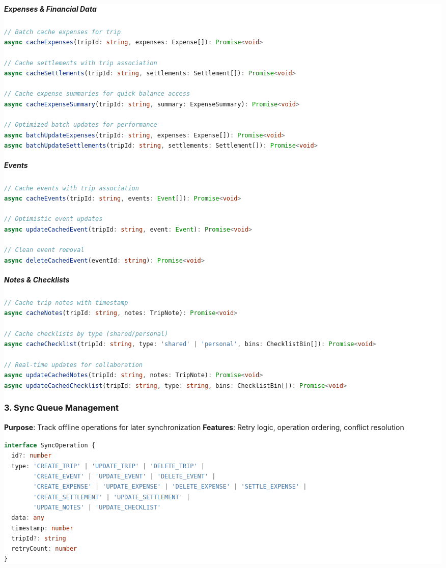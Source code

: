 ##### **Expenses & Financial Data**
```typescript
// Batch cache expenses for trip
async cacheExpenses(tripId: string, expenses: Expense[]): Promise<void>

// Cache settlements with trip association
async cacheSettlements(tripId: string, settlements: Settlement[]): Promise<void>

// Cache expense summaries for quick balance access
async cacheExpenseSummary(tripId: string, summary: ExpenseSummary): Promise<void>

// Optimized batch updates for performance
async batchUpdateExpenses(tripId: string, expenses: Expense[]): Promise<void>
async batchUpdateSettlements(tripId: string, settlements: Settlement[]): Promise<void>
```

##### **Events**
```typescript
// Cache events with trip association
async cacheEvents(tripId: string, events: Event[]): Promise<void>

// Optimistic event updates
async updateCachedEvent(tripId: string, event: Event): Promise<void>

// Clean event removal
async deleteCachedEvent(eventId: string): Promise<void>
```

##### **Notes & Checklists**
```typescript
// Cache trip notes with timestamp
async cacheNotes(tripId: string, notes: TripNote): Promise<void>

// Cache checklists by type (shared/personal)
async cacheChecklist(tripId: string, type: 'shared' | 'personal', bins: ChecklistBin[]): Promise<void>

// Real-time updates for collaboration
async updateCachedNotes(tripId: string, notes: TripNote): Promise<void>
async updateCachedChecklist(tripId: string, type: string, bins: ChecklistBin[]): Promise<void>
```

### 3. Sync Queue Management
**Purpose**: Track offline operations for later synchronization
**Features**: Retry logic, operation ordering, conflict resolution

```typescript
interface SyncOperation {
  id?: number
  type: 'CREATE_TRIP' | 'UPDATE_TRIP' | 'DELETE_TRIP' | 
        'CREATE_EVENT' | 'UPDATE_EVENT' | 'DELETE_EVENT' |
        'CREATE_EXPENSE' | 'UPDATE_EXPENSE' | 'DELETE_EXPENSE' | 'SETTLE_EXPENSE' |
        'CREATE_SETTLEMENT' | 'UPDATE_SETTLEMENT' |
        'UPDATE_NOTES' | 'UPDATE_CHECKLIST'
  data: any
  timestamp: number
  tripId?: string
  retryCount: number
}
```
